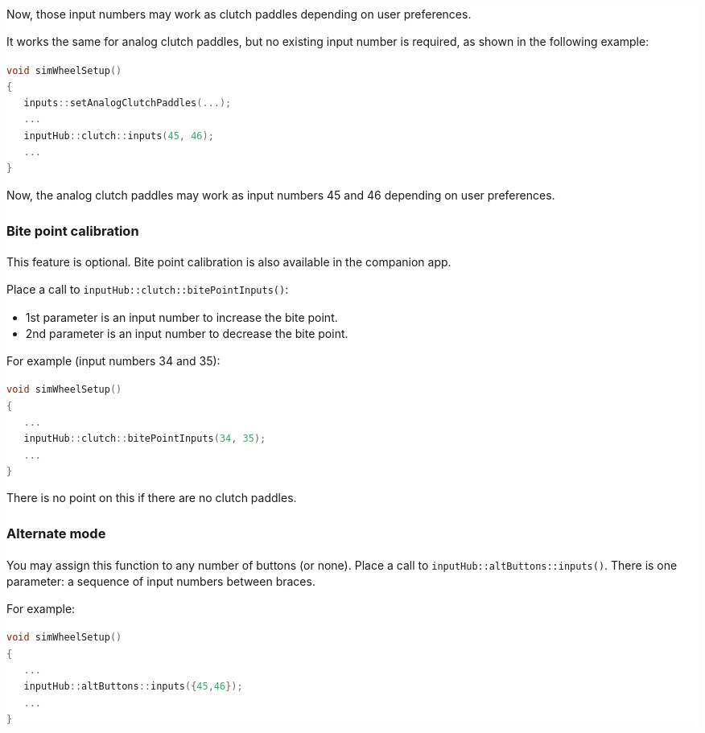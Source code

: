 Now, those input numbers may work as clutch paddles depending on user preferences.

It works the same for analog clutch paddles,
but no existing input number is required,
as shown in the following example:

```c
void simWheelSetup()
{
   inputs::setAnalogClutchPaddles(...);
   ...
   inputHub::clutch::inputs(45, 46);
   ...
}
```

Now, the analog clutch paddles may work as input numbers 45 and 46 depending on user preferences.

### Bite point calibration

This feature is optional.
Bite point calibration is also available in the companion app.

Place a call to `inputHub::clutch::bitePointInputs()`:

- 1st parameter is an input number to increase the bite point.
- 2nd parameter is an input number to decrease the bite point.

For example (input numbers 34 and 35):

```c
void simWheelSetup()
{
   ...
   inputHub::clutch::bitePointInputs(34, 35);
   ...
}
```

There is no point on this if there are no clutch paddles.

### Alternate mode

You may assign this function to any number of buttons (or none).
Place a call to `inputHub::altButtons::inputs()`.
There is one parameter: a sequence of input numbers between braces.

For example:

```c
void simWheelSetup()
{
   ...
   inputHub::altButtons::inputs({45,46});
   ...
}
```
